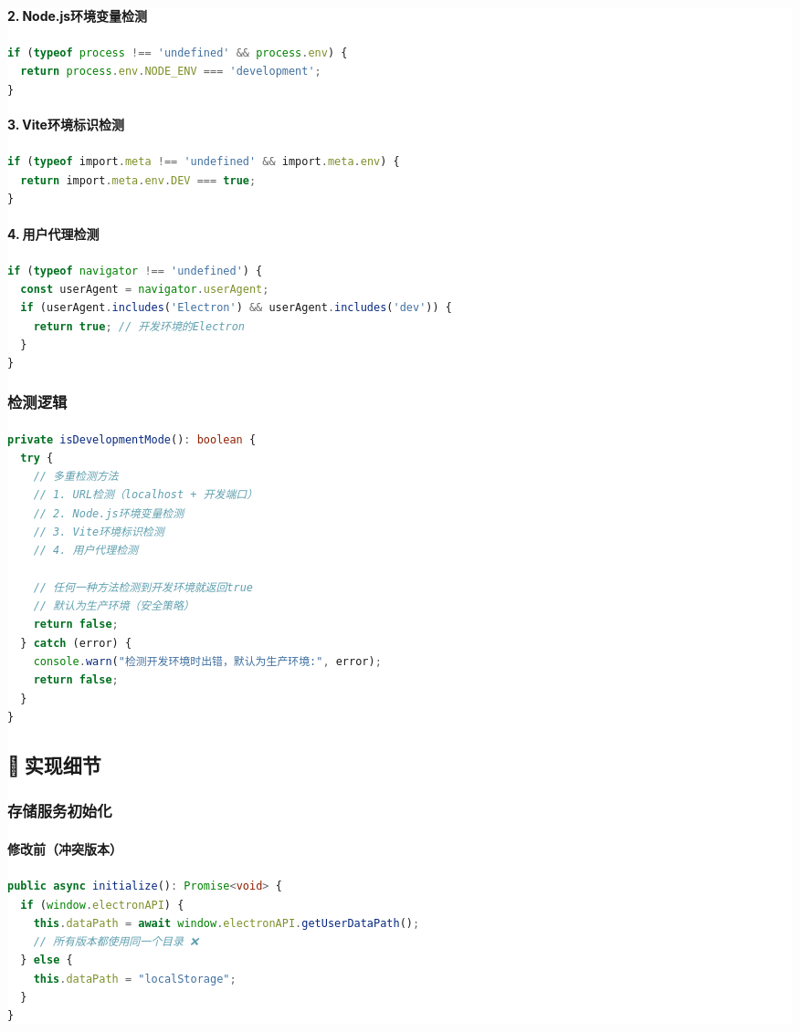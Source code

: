 #### **2. Node.js环境变量检测**
```typescript
if (typeof process !== 'undefined' && process.env) {
  return process.env.NODE_ENV === 'development';
}
```

#### **3. Vite环境标识检测**
```typescript
if (typeof import.meta !== 'undefined' && import.meta.env) {
  return import.meta.env.DEV === true;
}
```

#### **4. 用户代理检测**
```typescript
if (typeof navigator !== 'undefined') {
  const userAgent = navigator.userAgent;
  if (userAgent.includes('Electron') && userAgent.includes('dev')) {
    return true; // 开发环境的Electron
  }
}
```

### 检测逻辑
```typescript
private isDevelopmentMode(): boolean {
  try {
    // 多重检测方法
    // 1. URL检测（localhost + 开发端口）
    // 2. Node.js环境变量检测
    // 3. Vite环境标识检测
    // 4. 用户代理检测
    
    // 任何一种方法检测到开发环境就返回true
    // 默认为生产环境（安全策略）
    return false;
  } catch (error) {
    console.warn("检测开发环境时出错，默认为生产环境:", error);
    return false;
  }
}
```

## 🚀 实现细节

### 存储服务初始化

#### **修改前（冲突版本）**
```typescript
public async initialize(): Promise<void> {
  if (window.electronAPI) {
    this.dataPath = await window.electronAPI.getUserDataPath();
    // 所有版本都使用同一个目录 ❌
  } else {
    this.dataPath = "localStorage";
  }
}
```
